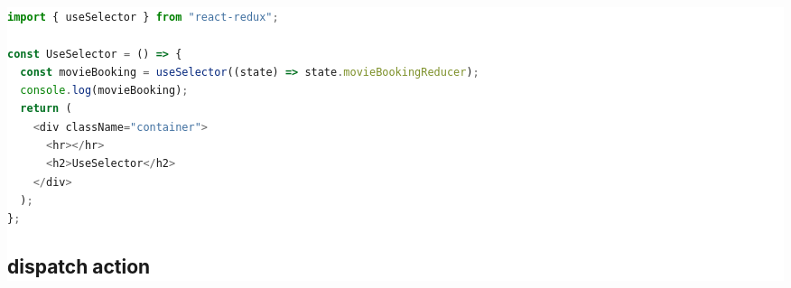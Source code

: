 ```js
import { useSelector } from "react-redux";

const UseSelector = () => {
  const movieBooking = useSelector((state) => state.movieBookingReducer);
  console.log(movieBooking);
  return (
    <div className="container">
      <hr></hr>
      <h2>UseSelector</h2>
    </div>
  );
};
```

## dispatch action 


